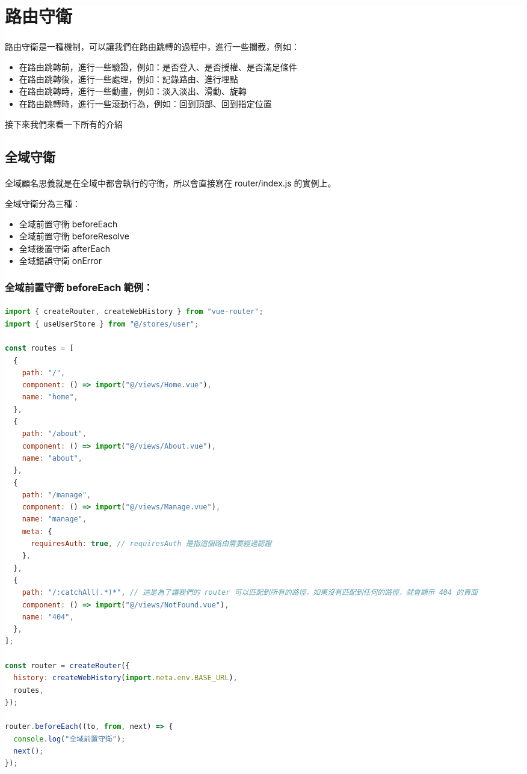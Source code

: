 # 路由守衛

路由守衛是一種機制，可以讓我們在路由跳轉的過程中，進行一些攔截，例如：

- 在路由跳轉前，進行一些驗證，例如：是否登入、是否授權、是否滿足條件
- 在路由跳轉後，進行一些處理，例如：記錄路由、進行埋點
- 在路由跳轉時，進行一些動畫，例如：淡入淡出、滑動、旋轉
- 在路由跳轉時，進行一些滾動行為，例如：回到頂部、回到指定位置

接下來我們來看一下所有的介紹

## 全域守衛

全域顧名思義就是在全域中都會執行的守衛，所以會直接寫在 router/index.js 的實例上。

全域守衛分為三種：

- 全域前置守衛 beforeEach
- 全域前置守衛 beforeResolve
- 全域後置守衛 afterEach
- 全域錯誤守衛 onError

### 全域前置守衛 beforeEach 範例：

```js
import { createRouter, createWebHistory } from "vue-router";
import { useUserStore } from "@/stores/user";

const routes = [
  {
    path: "/",
    component: () => import("@/views/Home.vue"),
    name: "home",
  },
  {
    path: "/about",
    component: () => import("@/views/About.vue"),
    name: "about",
  },
  {
    path: "/manage",
    component: () => import("@/views/Manage.vue"),
    name: "manage",
    meta: {
      requiresAuth: true, // requiresAuth 是指這個路由需要經過認證
    },
  },
  {
    path: "/:catchAll(.*)*", // 這是為了讓我們的 router 可以匹配到所有的路徑，如果沒有匹配到任何的路徑，就會顯示 404 的頁面
    component: () => import("@/views/NotFound.vue"),
    name: "404",
  },
];

const router = createRouter({
  history: createWebHistory(import.meta.env.BASE_URL),
  routes,
});

router.beforeEach((to, from, next) => {
  console.log("全域前置守衛");
  next();
});
```

